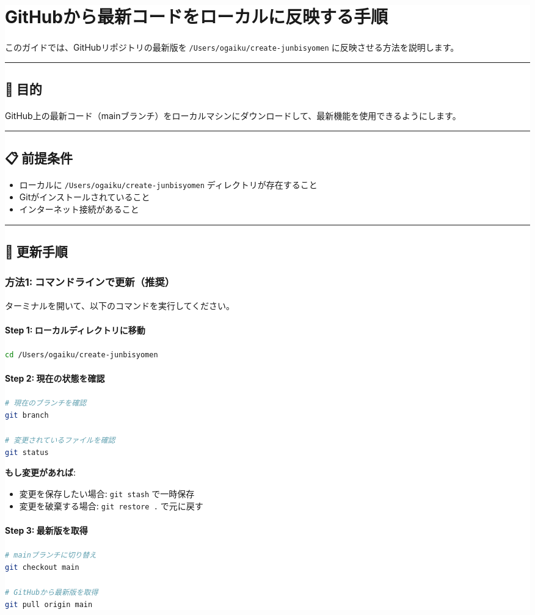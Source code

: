 # GitHubから最新コードをローカルに反映する手順

このガイドでは、GitHubリポジトリの最新版を `/Users/ogaiku/create-junbisyomen` に反映させる方法を説明します。

---

## 🎯 目的

GitHub上の最新コード（mainブランチ）をローカルマシンにダウンロードして、最新機能を使用できるようにします。

---

## 📋 前提条件

- ローカルに `/Users/ogaiku/create-junbisyomen` ディレクトリが存在すること
- Gitがインストールされていること
- インターネット接続があること

---

## 🚀 更新手順

### 方法1: コマンドラインで更新（推奨）

ターミナルを開いて、以下のコマンドを実行してください。

#### Step 1: ローカルディレクトリに移動

```bash
cd /Users/ogaiku/create-junbisyomen
```

#### Step 2: 現在の状態を確認

```bash
# 現在のブランチを確認
git branch

# 変更されているファイルを確認
git status
```

**もし変更があれば**:
- 変更を保存したい場合: `git stash` で一時保存
- 変更を破棄する場合: `git restore .` で元に戻す

#### Step 3: 最新版を取得

```bash
# mainブランチに切り替え
git checkout main

# GitHubから最新版を取得
git pull origin main
```
